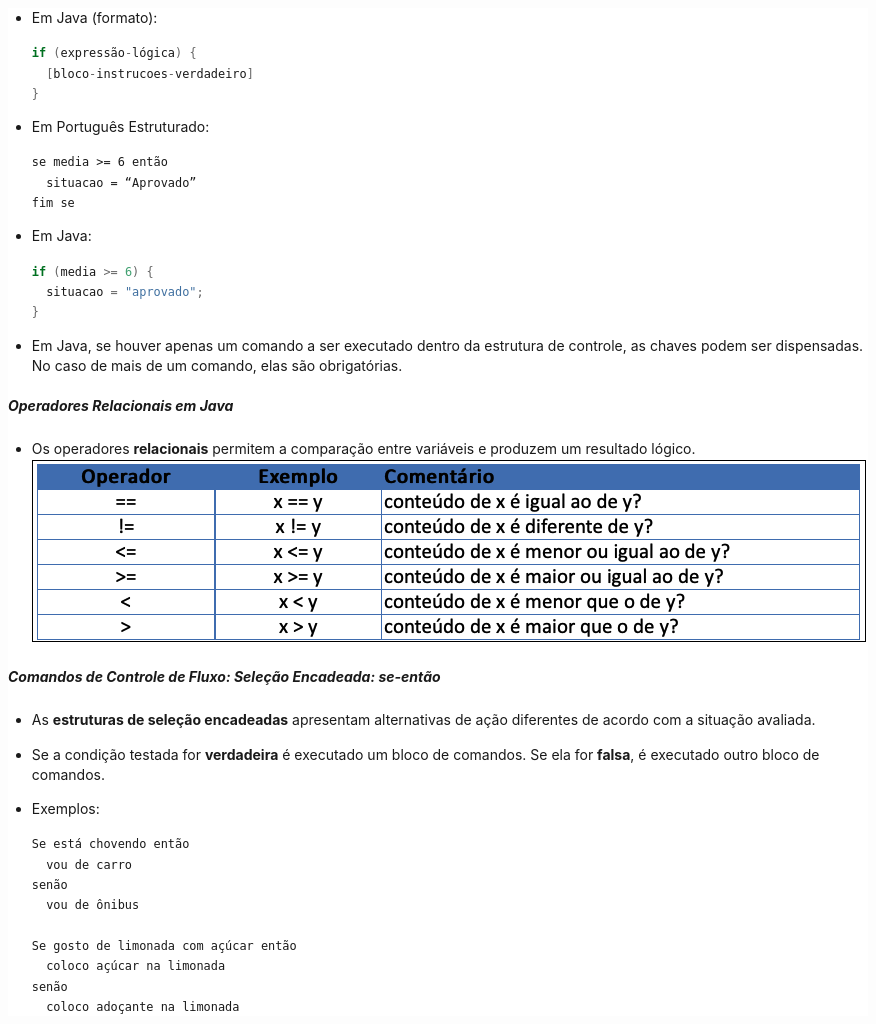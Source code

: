 - Em Java (formato):​
  ```java
  if (expressão-lógica) {​
    [bloco-instrucoes-verdadeiro]​
  }
  ```

- Em Português Estruturado:​

      se media >= 6 então​
        situacao = “Aprovado”​
      fim se

- Em Java:​
  ```java
  if (media >= 6) {
    situacao = "aprovado";
  } 
  ```
- Em Java, se houver apenas um comando a ser executado dentro da estrutura de controle, as chaves podem ser dispensadas. No caso de mais de um comando, elas são obrigatórias.​

##### Operadores Relacionais em Java​

- Os operadores **relacionais** permitem a comparação entre variáveis e produzem um resultado lógico​.
![Operadores Relacionais](imgs/OperadoresRelacionais.png "Operadores Relacionais")

##### Comandos de Controle de Fluxo​: Seleção Encadeada: se-então

- As **estruturas de seleção encadeadas** apresentam alternativas de ação diferentes de acordo com a situação avaliada.​
- Se a condição testada for **verdadeira** é executado um bloco de comandos. Se ela for **falsa**, é executado outro bloco de comandos.
- Exemplos:​

      Se está chovendo então​
        vou de carro​
      senão​
        vou de ônibus ​
      ​
      Se gosto de limonada com açúcar então​
        coloco açúcar na limonada ​
      senão​
        coloco adoçante na limonada​

